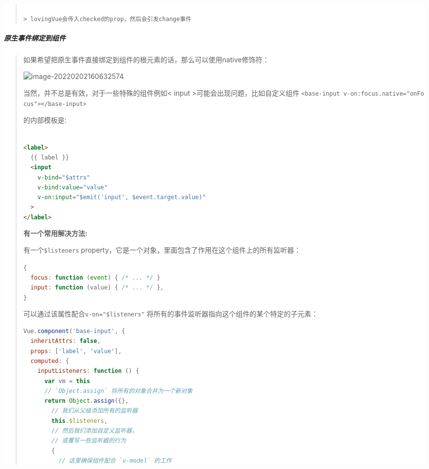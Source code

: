 > 
> 
> <base-checkbox v-model="lovingVue"></base-checkbox>
> ```
>
> > lovingVue会传入checked的prop，然后会引发change事件



##### 原生事件绑定到组件

> 如果希望把原生事件直接绑定到组件的根元素的话，那么可以使用native修饰符：
>
> ![image-20220202160632574](https://gitee.com/kevinyong/kevin-pic-gall2/raw/master/image-20220202160632574.png)
>
> 
>
> 当然，并不总是有效，对于一些特殊的组件例如< input >可能会出现问题，比如自定义组件 `<base-input v-on:focus.native="onFocus"></base-input>`
>
> 的内部模板是:
>
> ```html
> 
> <label>
>   {{ label }}
>   <input
>     v-bind="$attrs"
>     v-bind:value="value"
>     v-on:input="$emit('input', $event.target.value)"
>   >
> </label>
> ```
>
> 
>
> **有一个常用解决方法:**
>
> 有一个`$listeners` property，它是一个对象，里面包含了作用在这个组件上的所有监听器：
>
> ```js
> {
>   focus: function (event) { /* ... */ }
>   input: function (value) { /* ... */ },
> }
> ```
>
> 可以通过该属性配合`v-on="$listeners"` 将所有的事件监听器指向这个组件的某个特定的子元素：
>
> ```js
> Vue.component('base-input', {
>   inheritAttrs: false,
>   props: ['label', 'value'],
>   computed: {
>     inputListeners: function () {
>       var vm = this
>       // `Object.assign` 将所有的对象合并为一个新对象
>       return Object.assign({},
>         // 我们从父级添加所有的监听器
>         this.$listeners,
>         // 然后我们添加自定义监听器，
>         // 或覆写一些监听器的行为
>         {
>           // 这里确保组件配合 `v-model` 的工作